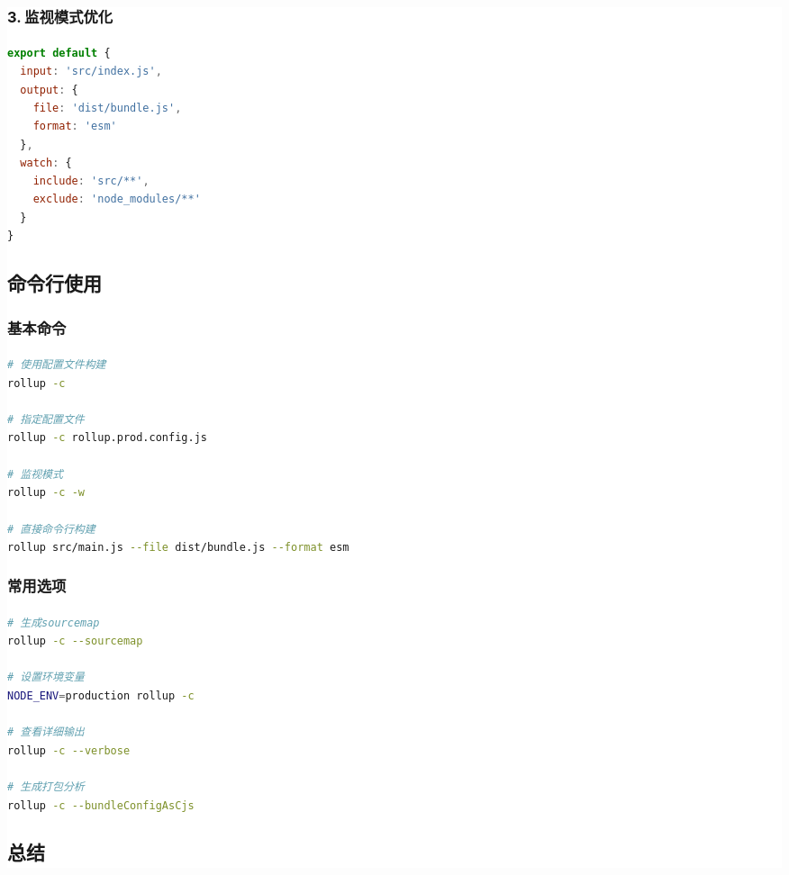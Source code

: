 ### 3. 监视模式优化

```javascript
export default {
  input: 'src/index.js',
  output: {
    file: 'dist/bundle.js',
    format: 'esm'
  },
  watch: {
    include: 'src/**',
    exclude: 'node_modules/**'
  }
}
```

## 命令行使用

### 基本命令

```bash
# 使用配置文件构建
rollup -c

# 指定配置文件
rollup -c rollup.prod.config.js

# 监视模式
rollup -c -w

# 直接命令行构建
rollup src/main.js --file dist/bundle.js --format esm
```

### 常用选项

```bash
# 生成sourcemap
rollup -c --sourcemap

# 设置环境变量
NODE_ENV=production rollup -c

# 查看详细输出
rollup -c --verbose

# 生成打包分析
rollup -c --bundleConfigAsCjs
```

## 总结
